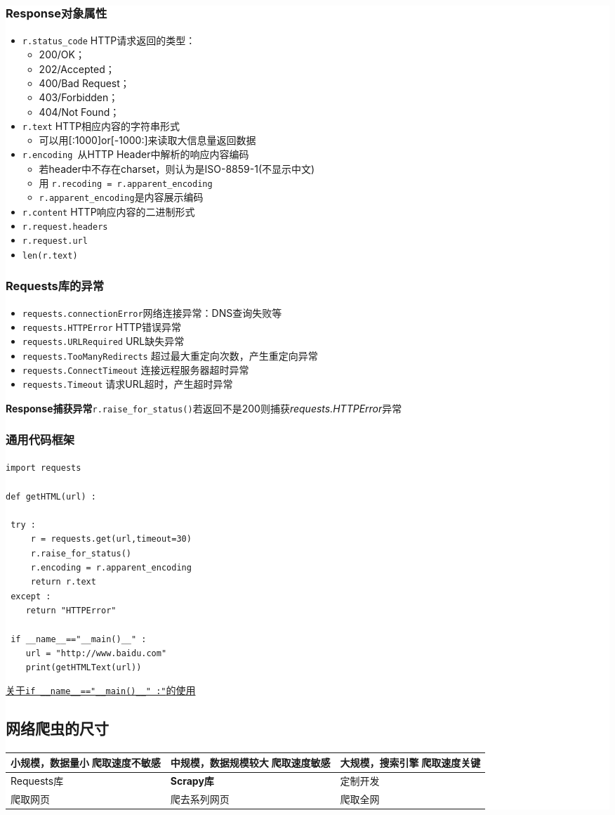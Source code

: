 ### Response对象属性
- `r.status_code` HTTP请求返回的类型：
	- 200/OK；
	- 202/Accepted；
	- 400/Bad Request；
	- 403/Forbidden；
	- 404/Not Found；
- `r.text` HTTP相应内容的字符串形式
	- 可以用[:1000]or[-1000:]来读取大信息量返回数据
- `r.encoding `从HTTP Header中解析的响应内容编码
	- 若header中不存在charset，则认为是ISO-8859-1(不显示中文)
	- 用 `r.recoding = r.apparent_encoding`
	- `r.apparent_encoding`是内容展示编码
- `r.content` HTTP响应内容的二进制形式	
- `r.request.headers`
- `r.request.url`
- `len(r.text)`	

### Requests库的异常

- `requests.connectionError`网络连接异常：DNS查询失败等
- `requests.HTTPError` HTTP错误异常
- `requests.URLRequired` URL缺失异常
- `requests.TooManyRedirects` 超过最大重定向次数，产生重定向异常
- `requests.ConnectTimeout` 连接远程服务器超时异常
- `requests.Timeout` 请求URL超时，产生超时异常

**Response捕获异常**`r.raise_for_status()`若返回不是200则捕获*requests.HTTPError*异常

### 通用代码框架

```
import requests

def getHTML(url) :

 try :
	 r = requests.get(url,timeout=30)
	 r.raise_for_status()
	 r.encoding = r.apparent_encoding
	 return r.text
 except :
 	return "HTTPError"
 	
 if __name__=="__main()__" :
 	url = "http://www.baidu.com"
 	print(getHTMLText(url))
```
[关于`if __name__=="__main()__" :"`的使用](#__name__)
<p id = "return0"></p>
 
## 网络爬虫的尺寸
小规模，数据量小 爬取速度不敏感 |中规模，数据规模较大 爬取速度敏感 |大规模，搜索引擎 爬取速度关键
----|----|----
Requests库|**Scrapy库**|定制开发
爬取网页|爬去系列网页|爬取全网 
